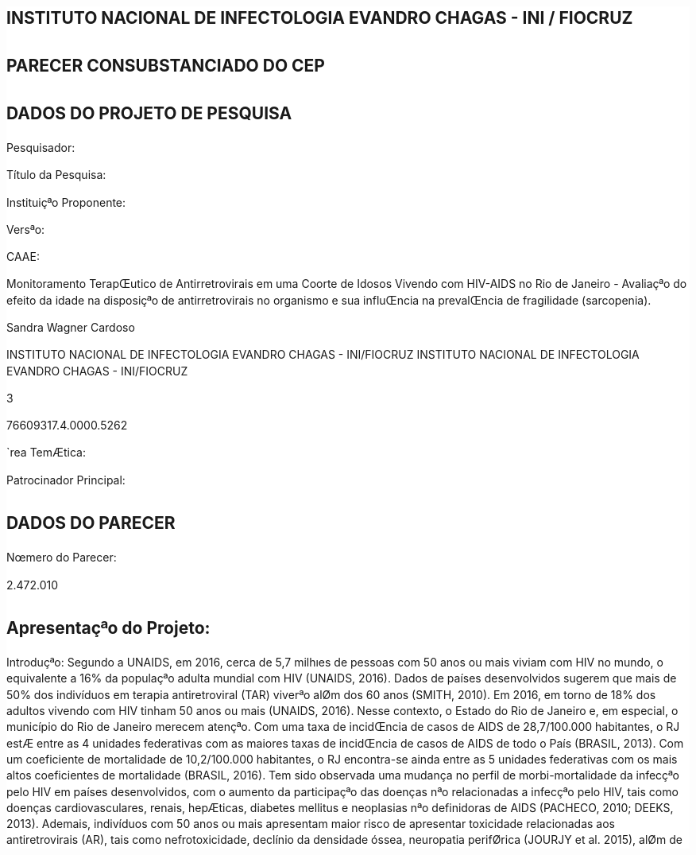 ## INSTITUTO NACIONAL DE INFECTOLOGIA EVANDRO CHAGAS - INI / FIOCRUZ



## PARECER CONSUBSTANCIADO DO CEP

## DADOS DO PROJETO DE PESQUISA

Pesquisador:

Título da Pesquisa:

Instituiçªo Proponente:

Versªo:

CAAE:

Monitoramento TerapŒutico de Antirretrovirais em uma Coorte de Idosos Vivendo com HIV-AIDS no Rio de Janeiro - Avaliaçªo  do  efeito  da  idade  na  disposiçªo  de antirretrovirais  no  organismo  e  sua  influŒncia  na  prevalŒncia  de  fragilidade (sarcopenia).

Sandra Wagner Cardoso

INSTITUTO NACIONAL DE INFECTOLOGIA EVANDRO CHAGAS - INI/FIOCRUZ INSTITUTO NACIONAL DE INFECTOLOGIA EVANDRO CHAGAS - INI/FIOCRUZ

3

76609317.4.0000.5262

`rea TemÆtica:

Patrocinador Principal:

## DADOS DO PARECER

Nœmero do Parecer:

2.472.010

## Apresentaçªo do Projeto:

Introduçªo: Segundo a UNAIDS, em 2016, cerca de 5,7 milhıes de pessoas com 50 anos ou mais viviam com HIV no mundo, o equivalente a 16% da populaçªo adulta mundial com HIV (UNAIDS, 2016). Dados de países desenvolvidos sugerem que mais de 50% dos indivíduos em terapia antiretroviral (TAR) viverªo alØm dos 60 anos (SMITH, 2010). Em 2016, em torno de 18% dos adultos vivendo com HIV tinham 50 anos ou mais (UNAIDS, 2016). Nesse contexto, o Estado do Rio de Janeiro e, em especial, o município do Rio de Janeiro merecem atençªo. Com uma taxa de incidŒncia de casos de AIDS de 28,7/100.000 habitantes, o RJ estÆ entre as 4 unidades federativas com as maiores taxas de incidŒncia de casos de AIDS de todo o País (BRASIL, 2013). Com um coeficiente de mortalidade de 10,2/100.000 habitantes, o RJ encontra-se ainda entre as 5 unidades federativas com os mais altos coeficientes de mortalidade (BRASIL, 2016). Tem sido observada uma mudança no perfil de morbi-mortalidade da infecçªo pelo HIV em países desenvolvidos, com o aumento da participaçªo das doenças nªo relacionadas a infecçªo pelo HIV, tais como doenças cardiovasculares, renais, hepÆticas, diabetes mellitus e neoplasias nªo definidoras de AIDS (PACHECO, 2010; DEEKS, 2013). Ademais, indivíduos com 50 anos ou mais apresentam maior risco de apresentar toxicidade relacionadas aos antiretrovirais (AR), tais como nefrotoxicidade, declínio da densidade óssea, neuropatia perifØrica (JOURJY et al. 2015), alØm de
